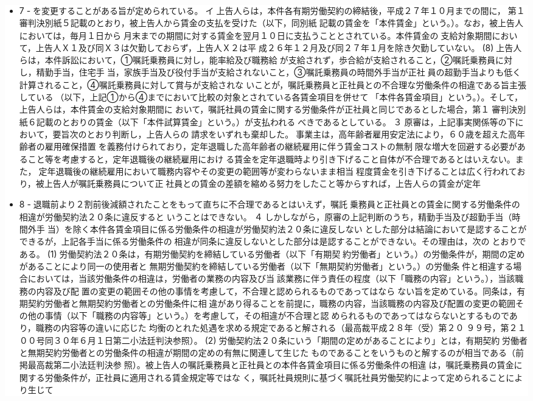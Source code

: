 - 7 - 
を変更することがある旨が定められている。 
 イ 上告人らは，本件各有期労働契約の締結後，平成２７年１０月までの間に，
第１審判決別紙５記載のとおり，被上告人から賃金の支払を受けた（以下，同別紙
記載の賃金を「本件賃金」という。）。なお，被上告人においては，毎月１日から
月末までの期間に対する賃金を翌月１０日に支払うこととされている。本件賃金の
支給対象期間において，上告人Ｘ１及び同Ｘ３は欠勤しておらず，上告人Ｘ２は平
成２６年１２月及び同２７年１月を除き欠勤していない。 
 (8) 上告人らは，本件訴訟において，①嘱託乗務員に対し，能率給及び職務給
が支給されず，歩合給が支給されること，②嘱託乗務員に対し，精勤手当，住宅手
当，家族手当及び役付手当が支給されないこと，③嘱託乗務員の時間外手当が正社
員の超勤手当よりも低く計算されること，④嘱託乗務員に対して賞与が支給されな
いことが，嘱託乗務員と正社員との不合理な労働条件の相違である旨主張している
（以下，上記①から④までにおいて比較の対象とされている各賃金項目を併せて
「本件各賃金項目」という。）。そして，上告人らは，本件賃金の支給対象期間に
おいて，嘱託社員の賃金に関する労働条件が正社員と同じであるとした場合，第１
審判決別紙６記載のとおりの賃金（以下「本件試算賃金」という。）が支払われる
べきであるとしている。 
 ３ 原審は，上記事実関係等の下において，要旨次のとおり判断し，上告人らの
請求をいずれも棄却した。 
 事業主は，高年齢者雇用安定法により，６０歳を超えた高年齢者の雇用確保措置
を義務付けられており，定年退職した高年齢者の継続雇用に伴う賃金コストの無制
限な増大を回避する必要があること等を考慮すると，定年退職後の継続雇用におけ
る賃金を定年退職時より引き下げること自体が不合理であるとはいえない。また，
定年退職後の継続雇用において職務内容やその変更の範囲等が変わらないまま相当
程度賃金を引き下げることは広く行われており，被上告人が嘱託乗務員について正
社員との賃金の差額を縮める努力をしたこと等からすれば，上告人らの賃金が定年
 
- 8 - 
退職前より２割前後減額されたことをもって直ちに不合理であるとはいえず，嘱託
乗務員と正社員との賃金に関する労働条件の相違が労働契約法２０条に違反すると
いうことはできない。 
 ４ しかしながら，原審の上記判断のうち，精勤手当及び超勤手当（時間外手
当）を除く本件各賃金項目に係る労働条件の相違が労働契約法２０条に違反しない
とした部分は結論において是認することができるが，上記各手当に係る労働条件の
相違が同条に違反しないとした部分は是認することができない。その理由は，次の
とおりである。 
 (1) 労働契約法２０条は，有期労働契約を締結している労働者（以下「有期契
約労働者」という。）の労働条件が，期間の定めがあることにより同一の使用者と
無期労働契約を締結している労働者（以下「無期契約労働者」という。）の労働条
件と相違する場合においては，当該労働条件の相違は，労働者の業務の内容及び当
該業務に伴う責任の程度（以下「職務の内容」という。），当該職務の内容及び配
置の変更の範囲その他の事情を考慮して，不合理と認められるものであってはなら
ない旨を定めている。同条は，有期契約労働者と無期契約労働者との労働条件に相
違があり得ることを前提に，職務の内容，当該職務の内容及び配置の変更の範囲そ
の他の事情（以下「職務の内容等」という。）を考慮して，その相違が不合理と認
められるものであってはならないとするものであり，職務の内容等の違いに応じた
均衡のとれた処遇を求める規定であると解される（最高裁平成２８年（受）第２０
９９号，第２１００号同３０年６月１日第二小法廷判決参照）。 
 (2) 労働契約法２０条にいう「期間の定めがあることにより」とは，有期契約
労働者と無期契約労働者との労働条件の相違が期間の定めの有無に関連して生じた
ものであることをいうものと解するのが相当である（前掲最高裁第二小法廷判決参
照）。被上告人の嘱託乗務員と正社員との本件各賃金項目に係る労働条件の相違
は，嘱託乗務員の賃金に関する労働条件が，正社員に適用される賃金規定等ではな
く，嘱託社員規則に基づく嘱託社員労働契約によって定められることにより生じて
 